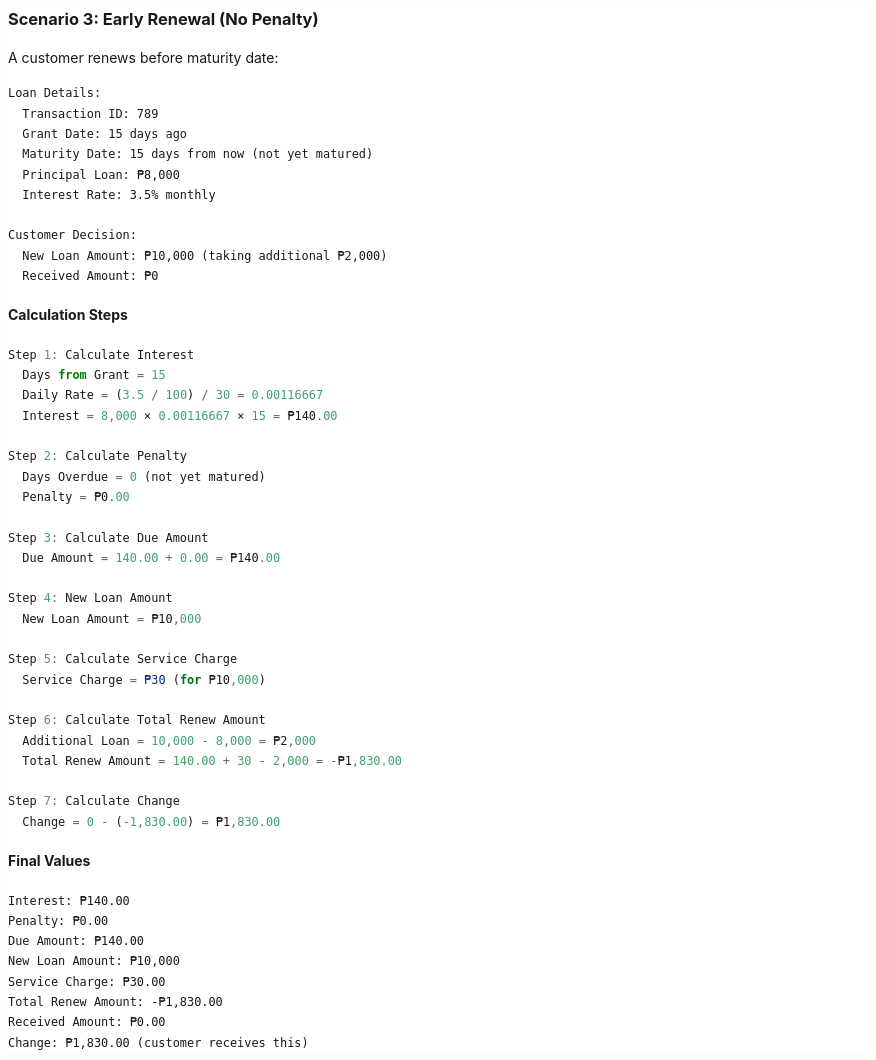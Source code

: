### Scenario 3: Early Renewal (No Penalty)

A customer renews before maturity date:

```text
Loan Details:
  Transaction ID: 789
  Grant Date: 15 days ago
  Maturity Date: 15 days from now (not yet matured)
  Principal Loan: ₱8,000
  Interest Rate: 3.5% monthly

Customer Decision:
  New Loan Amount: ₱10,000 (taking additional ₱2,000)
  Received Amount: ₱0
```

#### Calculation Steps

```typescript
Step 1: Calculate Interest
  Days from Grant = 15
  Daily Rate = (3.5 / 100) / 30 = 0.00116667
  Interest = 8,000 × 0.00116667 × 15 = ₱140.00

Step 2: Calculate Penalty
  Days Overdue = 0 (not yet matured)
  Penalty = ₱0.00

Step 3: Calculate Due Amount
  Due Amount = 140.00 + 0.00 = ₱140.00

Step 4: New Loan Amount
  New Loan Amount = ₱10,000

Step 5: Calculate Service Charge
  Service Charge = ₱30 (for ₱10,000)

Step 6: Calculate Total Renew Amount
  Additional Loan = 10,000 - 8,000 = ₱2,000
  Total Renew Amount = 140.00 + 30 - 2,000 = -₱1,830.00

Step 7: Calculate Change
  Change = 0 - (-1,830.00) = ₱1,830.00
```

#### Final Values

```text
Interest: ₱140.00
Penalty: ₱0.00
Due Amount: ₱140.00
New Loan Amount: ₱10,000
Service Charge: ₱30.00
Total Renew Amount: -₱1,830.00
Received Amount: ₱0.00
Change: ₱1,830.00 (customer receives this)
```
